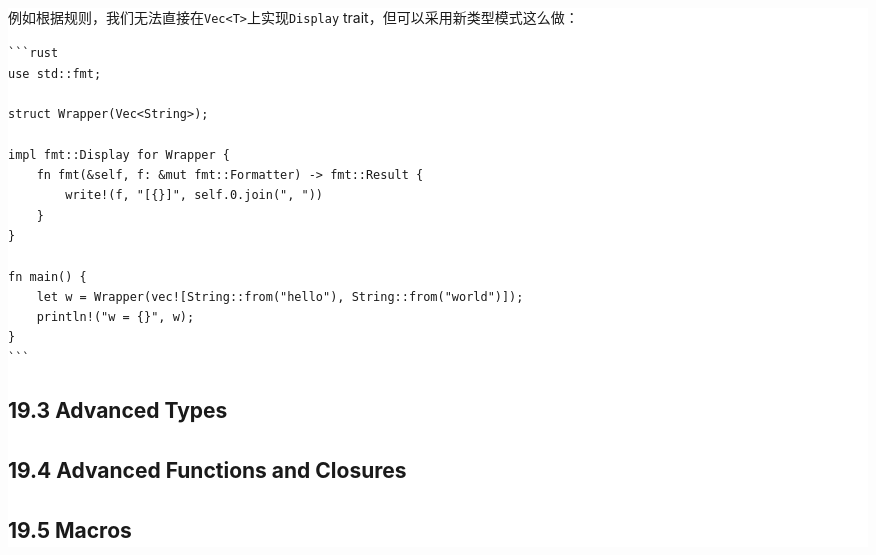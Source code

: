   例如根据规则，我们无法直接在`Vec<T>`上实现`Display` trait，但可以采用新类型模式这么做：

    ```rust
    use std::fmt;

    struct Wrapper(Vec<String>);

    impl fmt::Display for Wrapper {
        fn fmt(&self, f: &mut fmt::Formatter) -> fmt::Result {
            write!(f, "[{}]", self.0.join(", "))
        }
    }

    fn main() {
        let w = Wrapper(vec![String::from("hello"), String::from("world")]);
        println!("w = {}", w);
    }
    ```

## 19.3 Advanced Types

## 19.4 Advanced Functions and Closures

## 19.5 Macros
